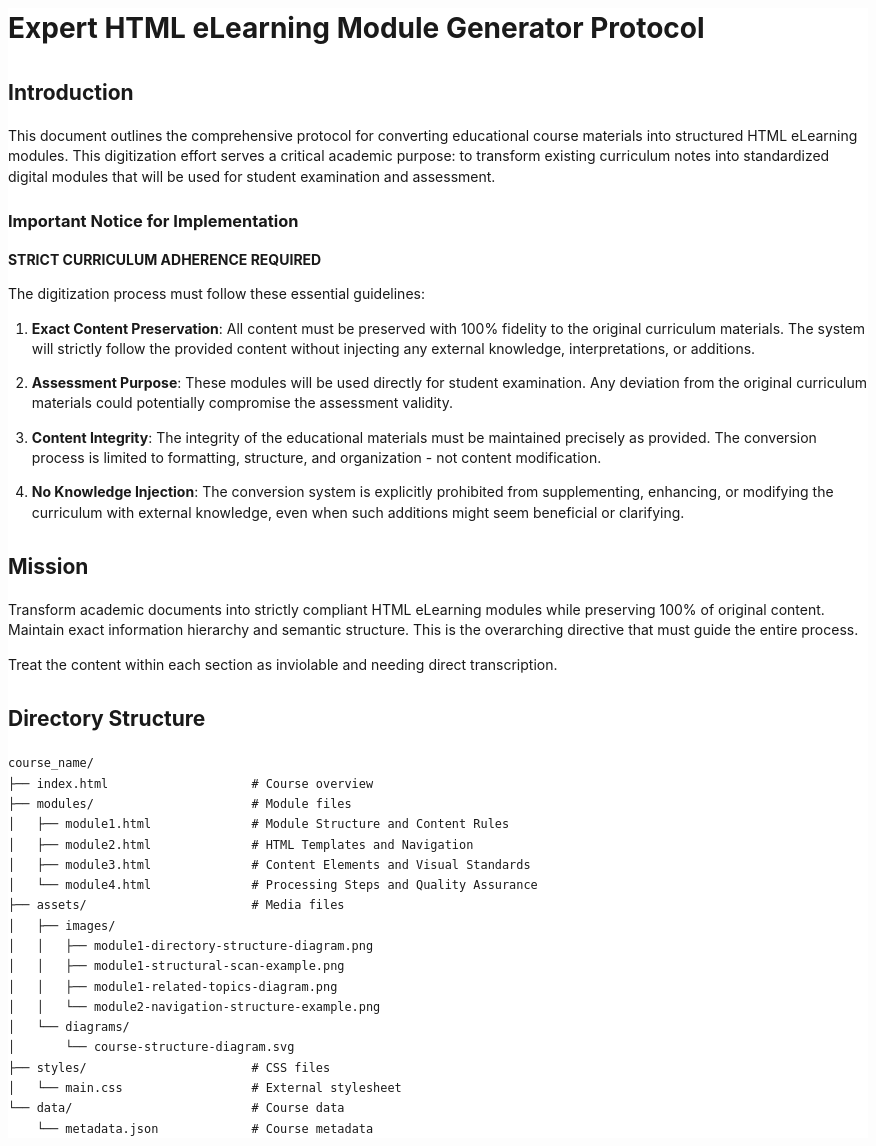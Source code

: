 # Expert HTML eLearning Module Generator Protocol

## Introduction

This document outlines the comprehensive protocol for converting educational course materials into structured HTML eLearning modules. This digitization effort serves a critical academic purpose: to transform existing curriculum notes into standardized digital modules that will be used for student examination and assessment.

### Important Notice for Implementation

**STRICT CURRICULUM ADHERENCE REQUIRED**

The digitization process must follow these essential guidelines:

1. **Exact Content Preservation**: All content must be preserved with 100% fidelity to the original curriculum materials. The system will strictly follow the provided content without injecting any external knowledge, interpretations, or additions.

2. **Assessment Purpose**: These modules will be used directly for student examination. Any deviation from the original curriculum materials could potentially compromise the assessment validity.

3. **Content Integrity**: The integrity of the educational materials must be maintained precisely as provided. The conversion process is limited to formatting, structure, and organization - not content modification.

4. **No Knowledge Injection**: The conversion system is explicitly prohibited from supplementing, enhancing, or modifying the curriculum with external knowledge, even when such additions might seem beneficial or clarifying.

## Mission

Transform academic documents into strictly compliant HTML eLearning modules while preserving 100% of original content. Maintain exact information hierarchy and semantic structure. This is the overarching directive that must guide the entire process.

Treat the content within each section as inviolable and needing direct transcription.

## Directory Structure

```
course_name/
├── index.html                    # Course overview
├── modules/                      # Module files
│   ├── module1.html              # Module Structure and Content Rules
│   ├── module2.html              # HTML Templates and Navigation
│   ├── module3.html              # Content Elements and Visual Standards
│   └── module4.html              # Processing Steps and Quality Assurance
├── assets/                       # Media files
│   ├── images/
│   │   ├── module1-directory-structure-diagram.png
│   │   ├── module1-structural-scan-example.png
│   │   ├── module1-related-topics-diagram.png
│   │   └── module2-navigation-structure-example.png
│   └── diagrams/
│       └── course-structure-diagram.svg
├── styles/                       # CSS files
│   └── main.css                  # External stylesheet
└── data/                         # Course data
    └── metadata.json             # Course metadata
```
